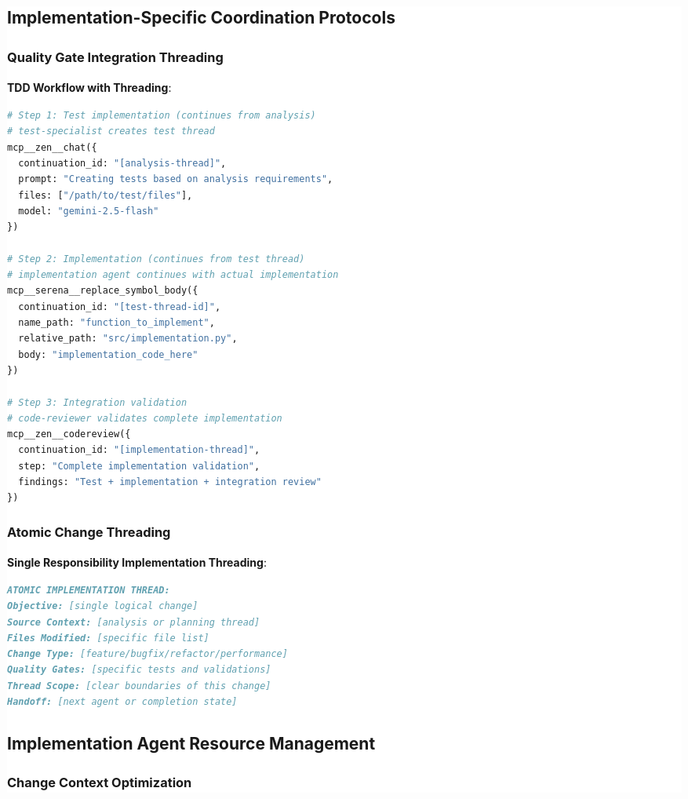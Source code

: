 ## Implementation-Specific Coordination Protocols

### Quality Gate Integration Threading

**TDD Workflow with Threading**:
```python
# Step 1: Test implementation (continues from analysis)
# test-specialist creates test thread
mcp__zen__chat({
  continuation_id: "[analysis-thread]",
  prompt: "Creating tests based on analysis requirements",
  files: ["/path/to/test/files"],
  model: "gemini-2.5-flash"
})

# Step 2: Implementation (continues from test thread) 
# implementation agent continues with actual implementation
mcp__serena__replace_symbol_body({
  continuation_id: "[test-thread-id]",
  name_path: "function_to_implement", 
  relative_path: "src/implementation.py",
  body: "implementation_code_here"
})

# Step 3: Integration validation
# code-reviewer validates complete implementation
mcp__zen__codereview({
  continuation_id: "[implementation-thread]",
  step: "Complete implementation validation",
  findings: "Test + implementation + integration review"
})
```

### Atomic Change Threading

**Single Responsibility Implementation Threading**:
```markdown
ATOMIC IMPLEMENTATION THREAD:
Objective: [single logical change]
Source Context: [analysis or planning thread]
Files Modified: [specific file list]
Change Type: [feature/bugfix/refactor/performance]  
Quality Gates: [specific tests and validations]
Thread Scope: [clear boundaries of this change]
Handoff: [next agent or completion state]
```

## Implementation Agent Resource Management

### Change Context Optimization
